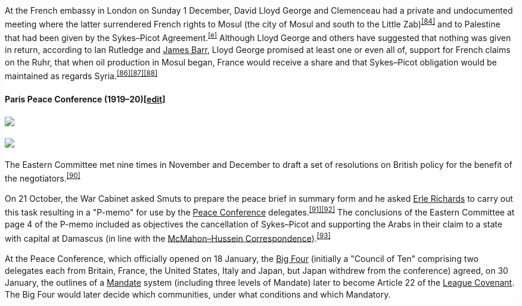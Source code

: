 At the French embassy in London on Sunday 1 December, David Lloyd George and Clemenceau had a private and undocumented meeting where the latter surrendered French rights to Mosul (the city of Mosul and south to the Little Zab)<sup id="cite_ref-88"><a href="https://en.wikipedia.org/wiki/Sykes%E2%80%93Picot_Agreement#cite_note-88">[84]</a></sup> and to Palestine that had been given by the Sykes–Picot Agreement.<sup id="cite_ref-90"><a href="https://en.wikipedia.org/wiki/Sykes%E2%80%93Picot_Agreement#cite_note-90">[e]</a></sup> Although Lloyd George and others have suggested that nothing was given in return, according to Ian Rutledge and [James Barr](https://en.wikipedia.org/wiki/James_Barr_(author) "James Barr (author)"), Lloyd George promised at least one or even all of, support for French claims on the Ruhr, that when oil production in Mosul began, France would receive a share and that Sykes–Picot obligation would be maintained as regards Syria.<sup id="cite_ref-91"><a href="https://en.wikipedia.org/wiki/Sykes%E2%80%93Picot_Agreement#cite_note-91">[86]</a></sup><sup id="cite_ref-Rutledge2015_92-0"><a href="https://en.wikipedia.org/wiki/Sykes%E2%80%93Picot_Agreement#cite_note-Rutledge2015-92">[87]</a></sup><sup id="cite_ref-Barr2011_93-0"><a href="https://en.wikipedia.org/wiki/Sykes%E2%80%93Picot_Agreement#cite_note-Barr2011-93">[88]</a></sup>

#### Paris Peace Conference (1919–20)\[[edit](https://en.wikipedia.org/w/index.php?title=Sykes%E2%80%93Picot_Agreement&action=edit&section=15 "Edit section: Paris Peace Conference (1919–20)")\]

[![](https://upload.wikimedia.org/wikipedia/commons/thumb/b/b7/Peace-conference-memoranda-respecting-syria-arabia-palestine5.jpg/252px-Peace-conference-memoranda-respecting-syria-arabia-palestine5.jpg)](https://en.wikipedia.org/wiki/File:Peace-conference-memoranda-respecting-syria-arabia-palestine5.jpg)

[![](https://upload.wikimedia.org/wikipedia/commons/thumb/b/b6/Ray_Stannard_Baker%27s_diagram_of_the_six_secret_agreements_which_were_used_in_the_negotiations_to_partition_the_Ottoman_Empire.jpg/180px-Ray_Stannard_Baker%27s_diagram_of_the_six_secret_agreements_which_were_used_in_the_negotiations_to_partition_the_Ottoman_Empire.jpg)](https://en.wikipedia.org/wiki/File:Ray_Stannard_Baker%27s_diagram_of_the_six_secret_agreements_which_were_used_in_the_negotiations_to_partition_the_Ottoman_Empire.jpg)

The Eastern Committee met nine times in November and December to draft a set of resolutions on British policy for the benefit of the negotiators.<sup id="cite_ref-95"><a href="https://en.wikipedia.org/wiki/Sykes%E2%80%93Picot_Agreement#cite_note-95">[90]</a></sup>

On 21 October, the War Cabinet asked Smuts to prepare the peace brief in summary form and he asked [Erle Richards](https://en.wikipedia.org/wiki/Henry_Erle_Richards "Henry Erle Richards") to carry out this task resulting in a "P-memo" for use by the [Peace Conference](https://en.wikipedia.org/wiki/Paris_Peace_Conference,_1919 "Paris Peace Conference, 1919") delegates.<sup id="cite_ref-96"><a href="https://en.wikipedia.org/wiki/Sykes%E2%80%93Picot_Agreement#cite_note-96">[91]</a></sup><sup id="cite_ref-97"><a href="https://en.wikipedia.org/wiki/Sykes%E2%80%93Picot_Agreement#cite_note-97">[92]</a></sup> The conclusions of the Eastern Committee at page 4 of the P-memo included as objectives the cancellation of Sykes–Picot and supporting the Arabs in their claim to a state with capital at Damascus (in line with the [McMahon–Hussein Correspondence](https://en.wikipedia.org/wiki/McMahon%E2%80%93Hussein_Correspondence "McMahon–Hussein Correspondence")).<sup id="cite_ref-98"><a href="https://en.wikipedia.org/wiki/Sykes%E2%80%93Picot_Agreement#cite_note-98">[93]</a></sup>

At the Peace Conference, which officially opened on 18 January, the [Big Four](https://en.wikipedia.org/wiki/Big_Four_(World_War_I) "Big Four (World War I)") (initially a "Council of Ten" comprising two delegates each from Britain, France, the United States, Italy and Japan, but Japan withdrew from the conference) agreed, on 30 January, the outlines of a [Mandate](https://en.wikipedia.org/wiki/League_of_Nations_mandate "League of Nations mandate") system (including three levels of Mandate) later to become Article 22 of the [League Covenant](https://en.wikipedia.org/wiki/Covenant_of_the_League_of_Nations "Covenant of the League of Nations"). The Big Four would later decide which communities, under what conditions and which Mandatory.
